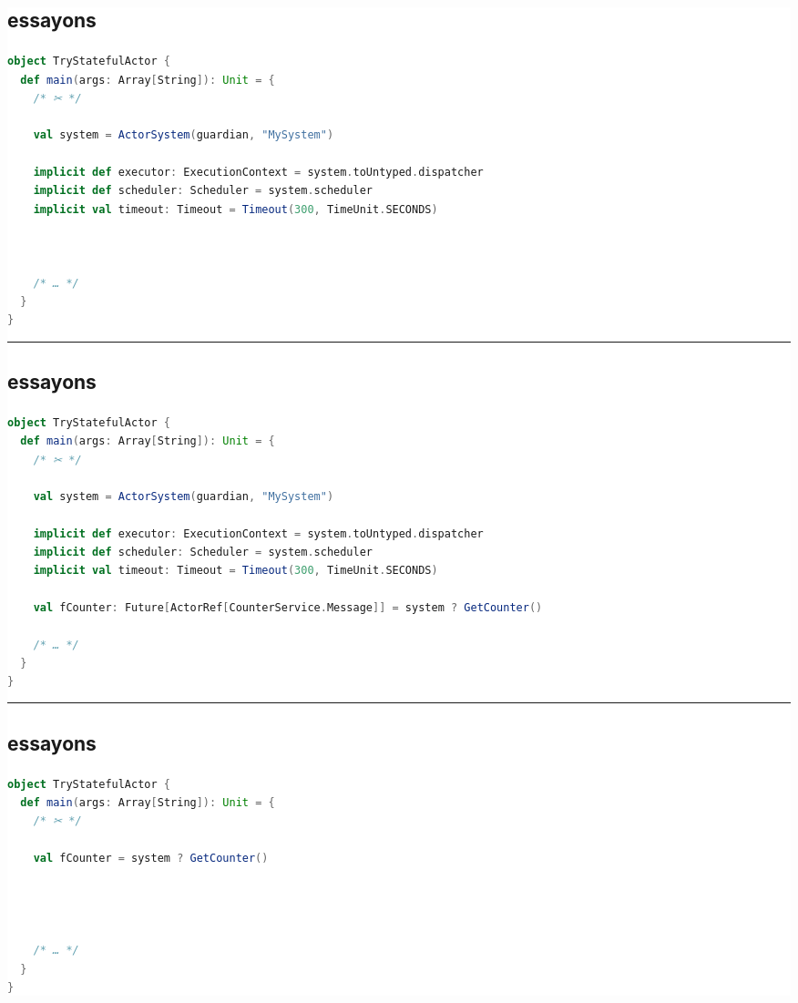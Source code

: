 ## essayons


```scala
object TryStatefulActor {
  def main(args: Array[String]): Unit = {
    /* ✂ */
    
    val system = ActorSystem(guardian, "MySystem")

    implicit def executor: ExecutionContext = system.toUntyped.dispatcher
    implicit def scheduler: Scheduler = system.scheduler
    implicit val timeout: Timeout = Timeout(300, TimeUnit.SECONDS)



    /* … */
  }
}
```

___

## essayons


```scala
object TryStatefulActor {
  def main(args: Array[String]): Unit = {
    /* ✂ */
    
    val system = ActorSystem(guardian, "MySystem")

    implicit def executor: ExecutionContext = system.toUntyped.dispatcher
    implicit def scheduler: Scheduler = system.scheduler
    implicit val timeout: Timeout = Timeout(300, TimeUnit.SECONDS)

    val fCounter: Future[ActorRef[CounterService.Message]] = system ? GetCounter()

    /* … */
  }
}
```

___

## essayons


```scala
object TryStatefulActor {
  def main(args: Array[String]): Unit = {
    /* ✂ */
    
    val fCounter = system ? GetCounter()
    

             

    /* … */
  }
}
```
